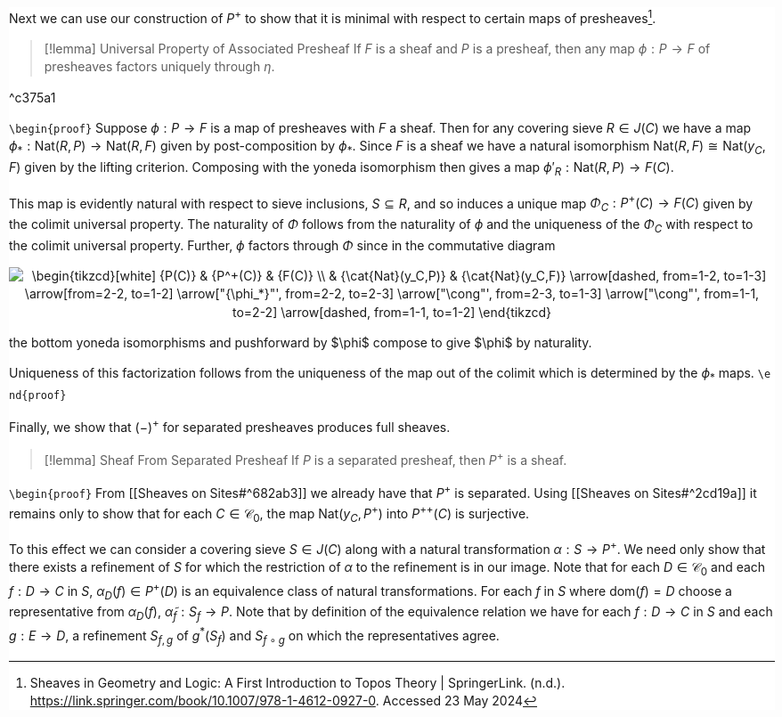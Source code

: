 Next we can use our construction of $P^+$ to show that it is minimal with respect to certain maps of presheaves[^1].

>[!lemma] Universal Property of Associated Presheaf
>If $F$ is a sheaf and $P$ is a presheaf, then any map $\phi:P\to F$ of presheaves factors uniquely through $\eta$.

^c375a1

`\begin{proof}`
Suppose $\phi:P\to F$ is a map of presheaves with $F$ a sheaf. Then for any covering sieve $R \in J(C)$ we have a map $\phi_*:\mathsf{Nat}(R,P) \to \mathsf{Nat}(R,F)$ given by post-composition by $\phi_*$. Since $F$ is a sheaf we have a natural isomorphism $\mathsf{Nat}(R,F) \cong \mathsf{Nat}(y_C,F)$ given by the lifting criterion. Composing with the yoneda isomorphism then gives a map $\phi'_R:\mathsf{Nat}(R,P)\to F(C)$. 

This map is evidently natural with respect to sieve inclusions, $S\subseteq R$, and so induces a unique map $\Phi_C:P^+(C)\to F(C)$ given by the colimit universal property. The naturality of $\Phi$ follows from the naturality of $\phi$ and the uniqueness of the $\Phi_C$ with respect to the colimit universal property. Further, $\phi$ factors through $\Phi$ since in the commutative diagram
<p align="center"><img align="center" src="https://i.upmath.me/svg/%0A%5Cbegin%7Btikzcd%7D%5Bwhite%5D%0A%20%20%20%20%09%7BP(C)%7D%20%26%20%7BP%5E%2B(C)%7D%20%26%20%7BF(C)%7D%20%5C%5C%0A%20%20%20%20%09%26%20%7B%5Ccat%7BNat%7D(y_C%2CP)%7D%20%26%20%7B%5Ccat%7BNat%7D(y_C%2CF)%7D%0A%20%20%20%20%09%5Carrow%5Bdashed%2C%20from%3D1-2%2C%20to%3D1-3%5D%0A%20%20%20%20%09%5Carrow%5Bfrom%3D2-2%2C%20to%3D1-2%5D%0A%20%20%20%20%09%5Carrow%5B%22%7B%5Cphi_*%7D%22'%2C%20from%3D2-2%2C%20to%3D2-3%5D%0A%20%20%20%20%09%5Carrow%5B%22%5Ccong%22'%2C%20from%3D2-3%2C%20to%3D1-3%5D%0A%20%20%20%20%09%5Carrow%5B%22%5Ccong%22'%2C%20from%3D1-1%2C%20to%3D2-2%5D%0A%20%20%20%20%09%5Carrow%5Bdashed%2C%20from%3D1-1%2C%20to%3D1-2%5D%0A%20%20%20%20%5Cend%7Btikzcd%7D%0A" alt="
\begin{tikzcd}[white]
    	{P(C)} &amp; {P^+(C)} &amp; {F(C)} \\
    	&amp; {\cat{Nat}(y_C,P)} &amp; {\cat{Nat}(y_C,F)}
    	\arrow[dashed, from=1-2, to=1-3]
    	\arrow[from=2-2, to=1-2]
    	\arrow[&quot;{\phi_*}&quot;', from=2-2, to=2-3]
    	\arrow[&quot;\cong&quot;', from=2-3, to=1-3]
    	\arrow[&quot;\cong&quot;', from=1-1, to=2-2]
    	\arrow[dashed, from=1-1, to=1-2]
    \end{tikzcd}
" /></p>
the bottom yoneda isomorphisms and pushforward by $\phi$ compose to give $\phi$ by naturality.

Uniqueness of this factorization follows from the uniqueness of the map out of the colimit which is determined by the $\phi_*$ maps.
`\end{proof}`

Finally, we show that $(-)^+$ for separated presheaves produces full sheaves.

>[!lemma] Sheaf From Separated Presheaf
>If $P$ is a separated presheaf, then $P^+$ is a sheaf.

`\begin{proof}`
From [[Sheaves on Sites#^682ab3]] we already have that $P^+$ is separated. Using [[Sheaves on Sites#^2cd19a]] it remains only to show that for each $C \in \mathcal{C}_0$, the map $\mathsf{Nat}(y_C,P^+)$ into $P^{++}(C)$ is surjective.

To this effect we can consider a covering sieve $S\in J(C)$ along with a natural transformation $\alpha:S\to P^+$. We need only show that there exists a refinement of $S$ for which the restriction of $\alpha$ to the refinement is in our image. Note that for each $D \in \mathcal{C}_0$ and each $f:D\to C$ in $S$, $\alpha_D(f) \in P^+(D)$ is an equivalence class of natural transformations. For each $f$ in $S$ where $\text{dom}(f) = D$ choose a representative from $\alpha_D(f)$, $\widetilde{\alpha}_{f}:S_f\to P$. Note that by definition of the equivalence relation we have for each $f:D\to C$ in $S$ and each $g:E\to D$, a refinement $S_{f,g}$ of $g^*(S_f)$ and $S_{f\circ g}$ on which the representatives agree.


[^1]: Sheaves in Geometry and Logic: A First Introduction to Topos Theory | SpringerLink. (n.d.). https://link.springer.com/book/10.1007/978-1-4612-0927-0. Accessed 23 May 2024
[^2]: Mac Lane, S. (1978). Categories for the Working Mathematician (Vol. 5). New York, NY: Springer. https://doi.org/10.1007/978-1-4757-4721-8
[^3]: Sketches of an Elephant in nLab. (n.d.). https://ncatlab.org/nlab/show/Sketches+of+an+Elephant. Accessed 23 May 2024
[^4]: Johnstone, P. T. (2014). Topos theory. Dover Publications. https://books.google.ca/books?id=zO8WAgAAQBAJ
[^5]: Categorical Logic and Type Theory. (n.d.). https://www.cs.ru.nl/B.Jacobs/CLT/bookinfo.html. Accessed 23 May 2024